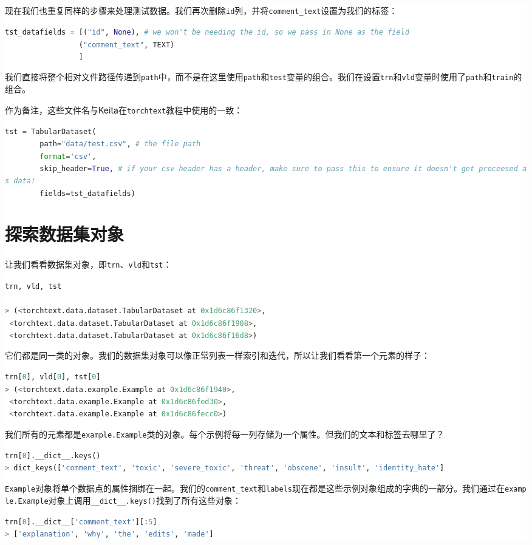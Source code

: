 现在我们也重复同样的步骤来处理测试数据。我们再次删除`id`列，并将`comment_text`设置为我们的标签：

```py
tst_datafields = [("id", None), # we won't be needing the id, so we pass in None as the field
                 ("comment_text", TEXT)
                 ]
```

我们直接将整个相对文件路径传递到`path`中，而不是在这里使用`path`和`test`变量的组合。我们在设置`trn`和`vld`变量时使用了`path`和`train`的组合。

作为备注，这些文件名与Keita在`torchtext`教程中使用的一致：

```py
tst = TabularDataset(
        path="data/test.csv", # the file path
        format='csv',
        skip_header=True, # if your csv header has a header, make sure to pass this to ensure it doesn't get proceesed as data!
        fields=tst_datafields)
```

# 探索数据集对象

让我们看看数据集对象，即`trn`、`vld`和`tst`：

```py
trn, vld, tst

> (<torchtext.data.dataset.TabularDataset at 0x1d6c86f1320>,
 <torchtext.data.dataset.TabularDataset at 0x1d6c86f1908>,
 <torchtext.data.dataset.TabularDataset at 0x1d6c86f16d8>)
```

它们都是同一类的对象。我们的数据集对象可以像正常列表一样索引和迭代，所以让我们看看第一个元素的样子：

```py
trn[0], vld[0], tst[0]
> (<torchtext.data.example.Example at 0x1d6c86f1940>,
 <torchtext.data.example.Example at 0x1d6c86fed30>,
 <torchtext.data.example.Example at 0x1d6c86fecc0>)
```

我们所有的元素都是`example.Example`类的对象。每个示例将每一列存储为一个属性。但我们的文本和标签去哪里了？

```py
trn[0].__dict__.keys()
> dict_keys(['comment_text', 'toxic', 'severe_toxic', 'threat', 'obscene', 'insult', 'identity_hate']
```

`Example`对象将单个数据点的属性捆绑在一起。我们的`comment_text`和`labels`现在都是这些示例对象组成的字典的一部分。我们通过在`example.Example`对象上调用`__dict__.keys()`找到了所有这些对象：

```py
trn[0].__dict__['comment_text'][:5]
> ['explanation', 'why', 'the', 'edits', 'made']
```
